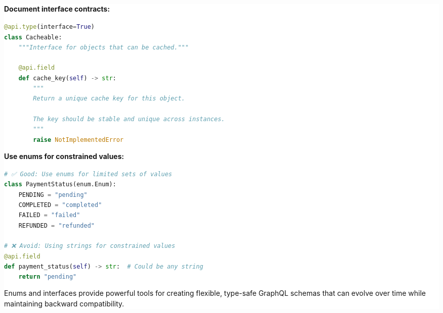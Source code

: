 **Document interface contracts:**
```python
@api.type(interface=True)
class Cacheable:
    """Interface for objects that can be cached."""

    @api.field
    def cache_key(self) -> str:
        """
        Return a unique cache key for this object.

        The key should be stable and unique across instances.
        """
        raise NotImplementedError
```

**Use enums for constrained values:**
```python
# ✅ Good: Use enums for limited sets of values
class PaymentStatus(enum.Enum):
    PENDING = "pending"
    COMPLETED = "completed"
    FAILED = "failed"
    REFUNDED = "refunded"

# ❌ Avoid: Using strings for constrained values
@api.field
def payment_status(self) -> str:  # Could be any string
    return "pending"
```

Enums and interfaces provide powerful tools for creating flexible, type-safe GraphQL schemas that can evolve over time while maintaining backward compatibility.